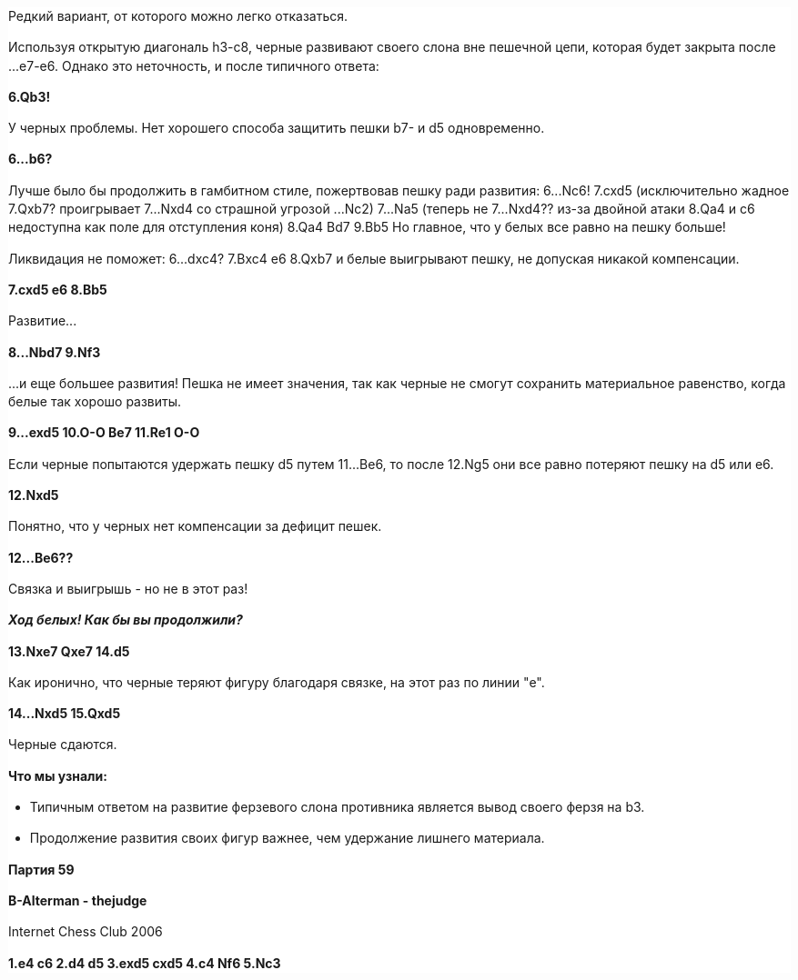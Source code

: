 Редкий вариант, от которого можно легко отказаться.

Используя открытую диагональ h3-c8, черные развивают своего слона вне пешечной цепи, которая будет закрыта после ...e7-e6. Однако это неточность, и после типичного ответа:

**6.Qb3!**

У черных проблемы. Нет хорошего способа защитить пешки b7- и d5 одновременно.

**6...b6?**

Лучше было бы продолжить в гамбитном стиле, пожертвовав пешку ради развития: 6...Nc6! 7.cxd5 (исключительно жадное 7.Qxb7? проигрывает 7...Nxd4 со страшной угрозой ...Nc2) 7...Na5 (теперь не 7...Nxd4?? из-за двойной атаки 8.Qa4 и c6 недоступна как поле для отступления коня) 8.Qa4 Bd7 9.Bb5 Но главное, что у белых все равно на пешку больше!

Ликвидация не поможет: 6...dxc4? 7.Bxc4 e6 8.Qxb7 и белые выигрывают пешку, не допуская никакой компенсации.

**7.cxd5 e6 8.Bb5**

Развитие...

**8...Nbd7 9.Nf3**

...и еще большее развития! Пешка не имеет значения, так как черные не смогут сохранить материальное равенство, когда белые так хорошо развиты.

**9...exd5 10.O-O Be7 11.Re1 O-O**

Если черные попытаются удержать пешку d5 путем 11...Be6, то после 12.Ng5 они все равно потеряют пешку на d5 или e6.

**12.Nxd5**

Понятно, что у черных нет компенсации за дефицит пешек.

**12...Be6??**

Связка и выигрышь - но не в этот раз!

***Ход белых! Как бы вы продолжили?***

**13.Nxe7 Qxe7 14.d5**

Как иронично, что черные теряют фигуру благодаря связке, на этот раз по линии "е".

**14...Nxd5 15.Qxd5**

Черные сдаются.

**Что мы узнали:**

- Типичным ответом на развитие ферзевого слона противника является вывод своего ферзя на b3.

- Продолжение развития своих фигур важнее, чем удержание лишнего материала.

**Партия 59**

**B-Alterman - thejudge**

Internet Chess Club 2006

**1.e4 c6 2.d4 d5 3.exd5 cxd5 4.c4 Nf6 5.Nc3**

